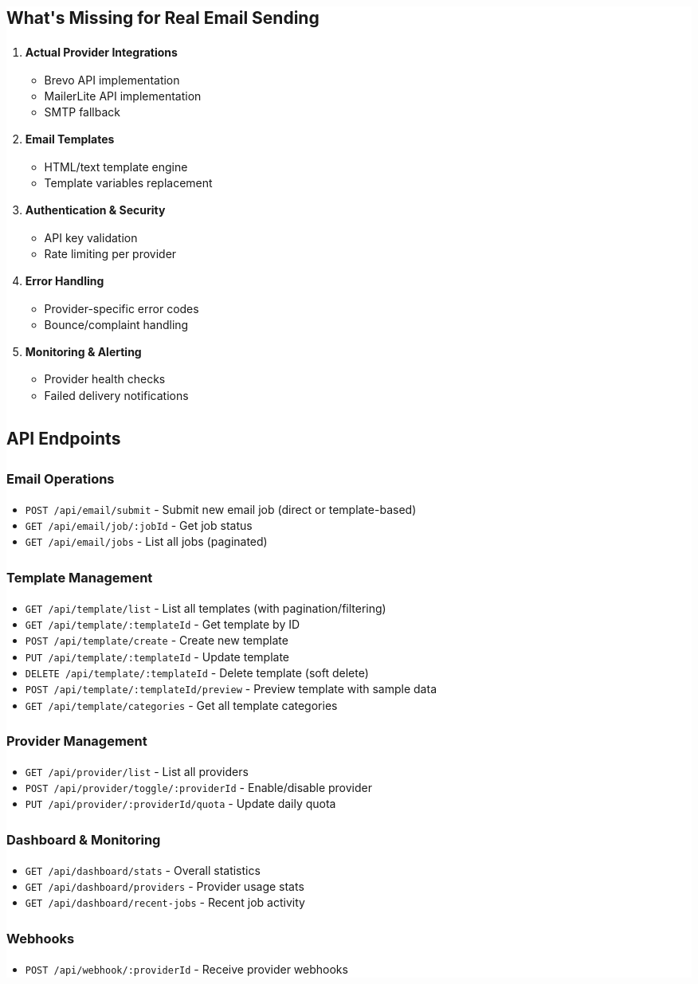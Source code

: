 ## What's Missing for Real Email Sending

1. **Actual Provider Integrations**
   - Brevo API implementation
   - MailerLite API implementation
   - SMTP fallback

2. **Email Templates**
   - HTML/text template engine
   - Template variables replacement

3. **Authentication & Security**
   - API key validation
   - Rate limiting per provider

4. **Error Handling**
   - Provider-specific error codes
   - Bounce/complaint handling

5. **Monitoring & Alerting**
   - Provider health checks
   - Failed delivery notifications

## API Endpoints

### Email Operations
- `POST /api/email/submit` - Submit new email job (direct or template-based)
- `GET /api/email/job/:jobId` - Get job status
- `GET /api/email/jobs` - List all jobs (paginated)

### Template Management
- `GET /api/template/list` - List all templates (with pagination/filtering)
- `GET /api/template/:templateId` - Get template by ID
- `POST /api/template/create` - Create new template
- `PUT /api/template/:templateId` - Update template
- `DELETE /api/template/:templateId` - Delete template (soft delete)
- `POST /api/template/:templateId/preview` - Preview template with sample data
- `GET /api/template/categories` - Get all template categories

### Provider Management
- `GET /api/provider/list` - List all providers
- `POST /api/provider/toggle/:providerId` - Enable/disable provider
- `PUT /api/provider/:providerId/quota` - Update daily quota

### Dashboard & Monitoring
- `GET /api/dashboard/stats` - Overall statistics
- `GET /api/dashboard/providers` - Provider usage stats
- `GET /api/dashboard/recent-jobs` - Recent job activity

### Webhooks
- `POST /api/webhook/:providerId` - Receive provider webhooks
